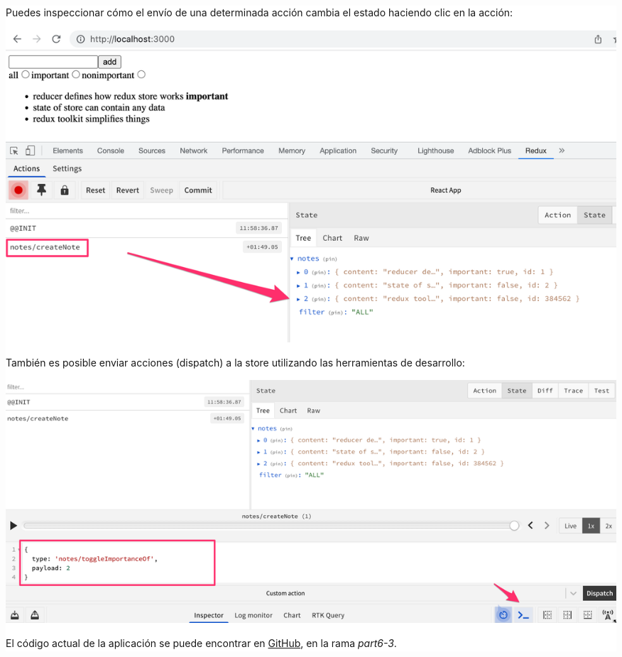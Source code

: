 Puedes inspeccionar cómo el envío de una determinada acción cambia el estado haciendo clic en la acción:

![devtools inspeccionando el árbol de state en redux](../../images/6/43new.png)

También es posible enviar acciones (dispatch) a la store utilizando las herramientas de desarrollo:

![devtools enviando createNote con payload](../../images/6/44new.png)

El código actual de la aplicación se puede encontrar en [GitHub](https://github.com/fullstack-hy2020/redux-notes/tree/part6-3), en la rama <i>part6-3</i>.

</div>
